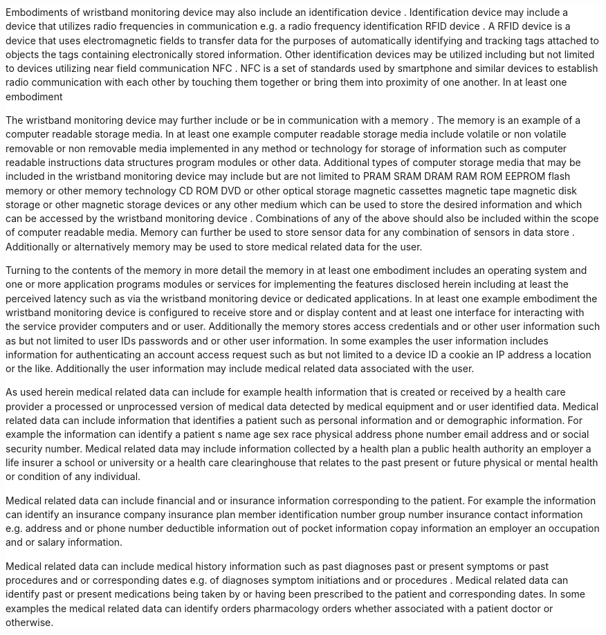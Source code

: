 Embodiments of wristband monitoring device may also include an identification device . Identification device may include a device that utilizes radio frequencies in communication e.g. a radio frequency identification RFID device . A RFID device is a device that uses electromagnetic fields to transfer data for the purposes of automatically identifying and tracking tags attached to objects the tags containing electronically stored information. Other identification devices may be utilized including but not limited to devices utilizing near field communication NFC . NFC is a set of standards used by smartphone and similar devices to establish radio communication with each other by touching them together or bring them into proximity of one another. In at least one embodiment 

The wristband monitoring device may further include or be in communication with a memory . The memory is an example of a computer readable storage media. In at least one example computer readable storage media include volatile or non volatile removable or non removable media implemented in any method or technology for storage of information such as computer readable instructions data structures program modules or other data. Additional types of computer storage media that may be included in the wristband monitoring device may include but are not limited to PRAM SRAM DRAM RAM ROM EEPROM flash memory or other memory technology CD ROM DVD or other optical storage magnetic cassettes magnetic tape magnetic disk storage or other magnetic storage devices or any other medium which can be used to store the desired information and which can be accessed by the wristband monitoring device . Combinations of any of the above should also be included within the scope of computer readable media. Memory can further be used to store sensor data for any combination of sensors in data store . Additionally or alternatively memory may be used to store medical related data for the user.

Turning to the contents of the memory in more detail the memory in at least one embodiment includes an operating system and one or more application programs modules or services for implementing the features disclosed herein including at least the perceived latency such as via the wristband monitoring device or dedicated applications. In at least one example embodiment the wristband monitoring device is configured to receive store and or display content and at least one interface for interacting with the service provider computers and or user. Additionally the memory stores access credentials and or other user information such as but not limited to user IDs passwords and or other user information. In some examples the user information includes information for authenticating an account access request such as but not limited to a device ID a cookie an IP address a location or the like. Additionally the user information may include medical related data associated with the user.

As used herein medical related data can include for example health information that is created or received by a health care provider a processed or unprocessed version of medical data detected by medical equipment and or user identified data. Medical related data can include information that identifies a patient such as personal information and or demographic information. For example the information can identify a patient s name age sex race physical address phone number email address and or social security number. Medical related data may include information collected by a health plan a public health authority an employer a life insurer a school or university or a health care clearinghouse that relates to the past present or future physical or mental health or condition of any individual.

Medical related data can include financial and or insurance information corresponding to the patient. For example the information can identify an insurance company insurance plan member identification number group number insurance contact information e.g. address and or phone number deductible information out of pocket information copay information an employer an occupation and or salary information.

Medical related data can include medical history information such as past diagnoses past or present symptoms or past procedures and or corresponding dates e.g. of diagnoses symptom initiations and or procedures . Medical related data can identify past or present medications being taken by or having been prescribed to the patient and corresponding dates. In some examples the medical related data can identify orders pharmacology orders whether associated with a patient doctor or otherwise.
